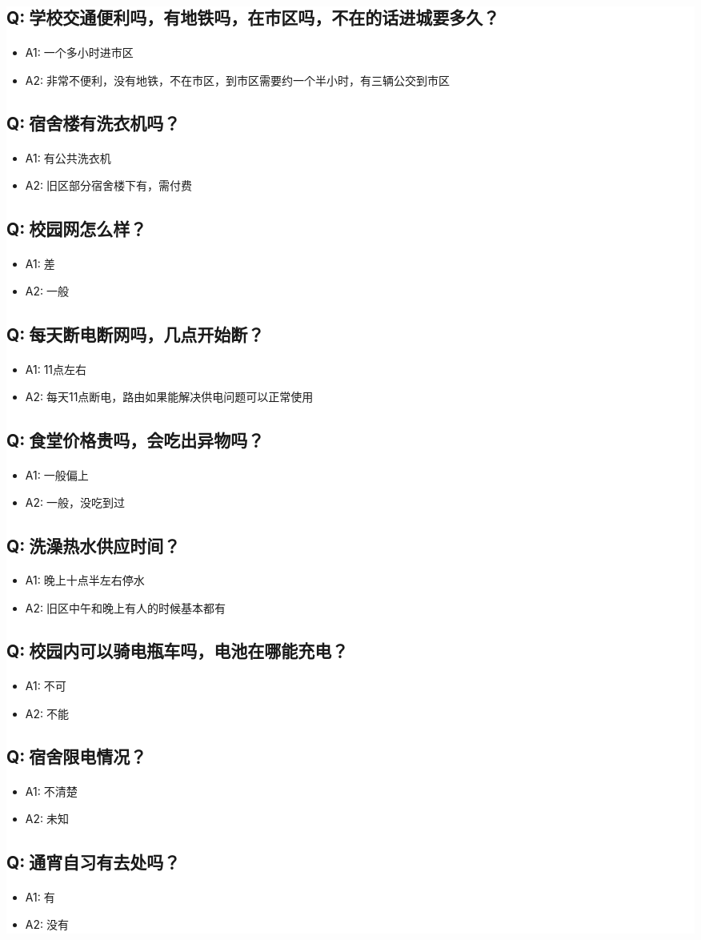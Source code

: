 ## Q: 学校交通便利吗，有地铁吗，在市区吗，不在的话进城要多久？

- A1: 一个多小时进市区

- A2: 非常不便利，没有地铁，不在市区，到市区需要约一个半小时，有三辆公交到市区

## Q: 宿舍楼有洗衣机吗？

- A1: 有公共洗衣机

- A2: 旧区部分宿舍楼下有，需付费

## Q: 校园网怎么样？

- A1: 差

- A2: 一般

## Q: 每天断电断网吗，几点开始断？

- A1: 11点左右

- A2: 每天11点断电，路由如果能解决供电问题可以正常使用

## Q: 食堂价格贵吗，会吃出异物吗？

- A1: 一般偏上

- A2: 一般，没吃到过

## Q: 洗澡热水供应时间？

- A1: 晚上十点半左右停水

- A2: 旧区中午和晚上有人的时候基本都有

## Q: 校园内可以骑电瓶车吗，电池在哪能充电？

- A1: 不可

- A2: 不能

## Q: 宿舍限电情况？

- A1: 不清楚

- A2: 未知

## Q: 通宵自习有去处吗？

- A1: 有

- A2: 没有
